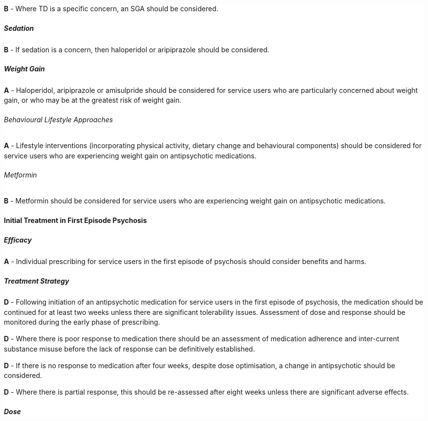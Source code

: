 **B** \- Where TD is a specific concern, an SGA should be considered. 


#####  Sedation 


**B** \- If sedation is a concern, then haloperidol or aripiprazole should be considered. 


#####  Weight Gain 


**A** \- Haloperidol, aripiprazole or amisulpride should be considered for service users who are particularly concerned about weight gain, or who may be at the greatest risk of weight gain. 


######  Behavioural Lifestyle Approaches 


**A** \- Lifestyle interventions (incorporating physical activity, dietary change and behavioural components) should be considered for service users who are experiencing weight gain on antipsychotic medications. 


######  Metformin 


**B** \- Metformin should be considered for service users who are experiencing weight gain on antipsychotic medications. 


####  Initial Treatment in First Episode Psychosis 


#####  Efficacy 


**A** \- Individual prescribing for service users in the first episode of psychosis should consider benefits and harms. 


#####  Treatment Strategy 


**D** \- Following initiation of an antipsychotic medication for service users in the first episode of psychosis, the medication should be continued for at least two weeks unless there are significant tolerability issues. Assessment of dose and response should be monitored during the early phase of prescribing. 


**D** \- Where there is poor response to medication there should be an assessment of medication adherence and inter-current substance misuse before the lack of response can be definitively established. 


**D** \- If there is no response to medication after four weeks, despite dose optimisation, a change in antipsychotic should be considered. 


**D** \- Where there is partial response, this should be re-assessed after eight weeks unless there are significant adverse effects. 


#####  Dose 
